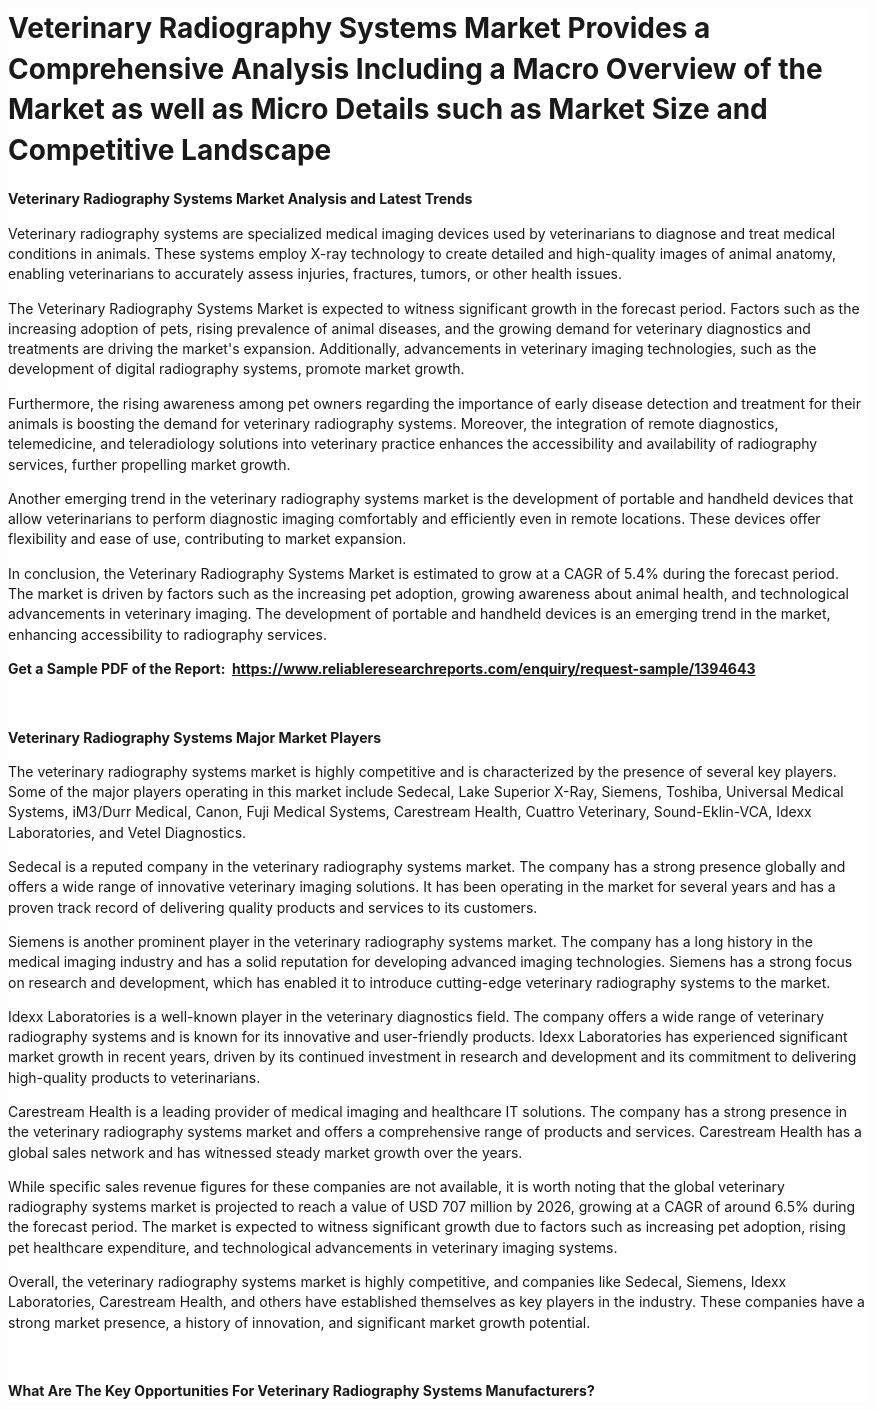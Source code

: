 <p><h1>Veterinary Radiography Systems Market Provides a Comprehensive Analysis Including a Macro Overview of the Market as well as Micro Details such as Market Size and Competitive Landscape</h1></p><p><strong>Veterinary Radiography Systems Market Analysis and Latest Trends</strong></p>
<p><p>Veterinary radiography systems are specialized medical imaging devices used by veterinarians to diagnose and treat medical conditions in animals. These systems employ X-ray technology to create detailed and high-quality images of animal anatomy, enabling veterinarians to accurately assess injuries, fractures, tumors, or other health issues.</p><p>The Veterinary Radiography Systems Market is expected to witness significant growth in the forecast period. Factors such as the increasing adoption of pets, rising prevalence of animal diseases, and the growing demand for veterinary diagnostics and treatments are driving the market's expansion. Additionally, advancements in veterinary imaging technologies, such as the development of digital radiography systems, promote market growth.</p><p>Furthermore, the rising awareness among pet owners regarding the importance of early disease detection and treatment for their animals is boosting the demand for veterinary radiography systems. Moreover, the integration of remote diagnostics, telemedicine, and teleradiology solutions into veterinary practice enhances the accessibility and availability of radiography services, further propelling market growth.</p><p>Another emerging trend in the veterinary radiography systems market is the development of portable and handheld devices that allow veterinarians to perform diagnostic imaging comfortably and efficiently even in remote locations. These devices offer flexibility and ease of use, contributing to market expansion.</p><p>In conclusion, the Veterinary Radiography Systems Market is estimated to grow at a CAGR of 5.4% during the forecast period. The market is driven by factors such as the increasing pet adoption, growing awareness about animal health, and technological advancements in veterinary imaging. The development of portable and handheld devices is an emerging trend in the market, enhancing accessibility to radiography services.</p></p>
<p><strong>Get a Sample PDF of the Report:&nbsp; <a href="https://www.reliableresearchreports.com/enquiry/request-sample/1394643">https://www.reliableresearchreports.com/enquiry/request-sample/1394643</a></strong></p>
<p>&nbsp;</p>
<p><strong>Veterinary Radiography Systems Major Market Players</strong></p>
<p><p>The veterinary radiography systems market is highly competitive and is characterized by the presence of several key players. Some of the major players operating in this market include Sedecal, Lake Superior X-Ray, Siemens, Toshiba, Universal Medical Systems, iM3/Durr Medical, Canon, Fuji Medical Systems, Carestream Health, Cuattro Veterinary, Sound-Eklin-VCA, Idexx Laboratories, and Vetel Diagnostics.</p><p>Sedecal is a reputed company in the veterinary radiography systems market. The company has a strong presence globally and offers a wide range of innovative veterinary imaging solutions. It has been operating in the market for several years and has a proven track record of delivering quality products and services to its customers.</p><p>Siemens is another prominent player in the veterinary radiography systems market. The company has a long history in the medical imaging industry and has a solid reputation for developing advanced imaging technologies. Siemens has a strong focus on research and development, which has enabled it to introduce cutting-edge veterinary radiography systems to the market.</p><p>Idexx Laboratories is a well-known player in the veterinary diagnostics field. The company offers a wide range of veterinary radiography systems and is known for its innovative and user-friendly products. Idexx Laboratories has experienced significant market growth in recent years, driven by its continued investment in research and development and its commitment to delivering high-quality products to veterinarians.</p><p>Carestream Health is a leading provider of medical imaging and healthcare IT solutions. The company has a strong presence in the veterinary radiography systems market and offers a comprehensive range of products and services. Carestream Health has a global sales network and has witnessed steady market growth over the years.</p><p>While specific sales revenue figures for these companies are not available, it is worth noting that the global veterinary radiography systems market is projected to reach a value of USD 707 million by 2026, growing at a CAGR of around 6.5% during the forecast period. The market is expected to witness significant growth due to factors such as increasing pet adoption, rising pet healthcare expenditure, and technological advancements in veterinary imaging systems.</p><p>Overall, the veterinary radiography systems market is highly competitive, and companies like Sedecal, Siemens, Idexx Laboratories, Carestream Health, and others have established themselves as key players in the industry. These companies have a strong market presence, a history of innovation, and significant market growth potential.</p></p>
<p>&nbsp;</p>
<p><strong>What Are The Key Opportunities For Veterinary Radiography Systems Manufacturers?</strong></p>